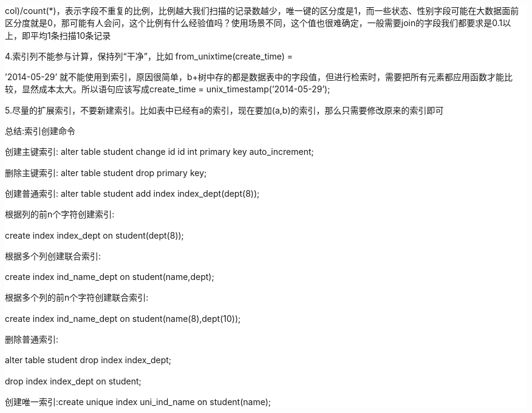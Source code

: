 col)/count(*)，表示字段不重复的比例，比例越大我们扫描的记录数越少，唯一键的区分度是1，而一些状态、性别字段可能在大数据面前区分度就是0，那可能有人会问，这个比例有什么经验值吗？使用场景不同，这个值也很难确定，一般需要join的字段我们都要求是0.1以上，即平均1条扫描10条记录

4.索引列不能参与计算，保持列“干净”，比如 from_unixtime(create_time) = 

’2014-05-29’ 就不能使用到索引，原因很简单，b+树中存的都是数据表中的字段值，但进行检索时，需要把所有元素都应用函数才能比较，显然成本太大。所以语句应该写成create_time = unix_timestamp(’2014-05-29’);

5.尽量的扩展索引，不要新建索引。比如表中已经有a的索引，现在要加(a,b)的索引，那么只需要修改原来的索引即可

总结:索引创建命令

创建主键索引: alter table student change id id int primary key auto_increment;

删除主键索引: alter table student drop primary key;

创建普通索引: alter table student add index index_dept(dept(8));

根据列的前n个字符创建索引:

create index index_dept on student(dept(8));

根据多个列创建联合索引:

create index ind_name_dept on student(name,dept);

根据多个列的前n个字符创建联合索引:

create index ind_name_dept on student(name(8),dept(10));

删除普通索引: 

alter table student drop index index_dept;

drop index index_dept on student;

创建唯一索引:create unique index uni_ind_name on student(name);